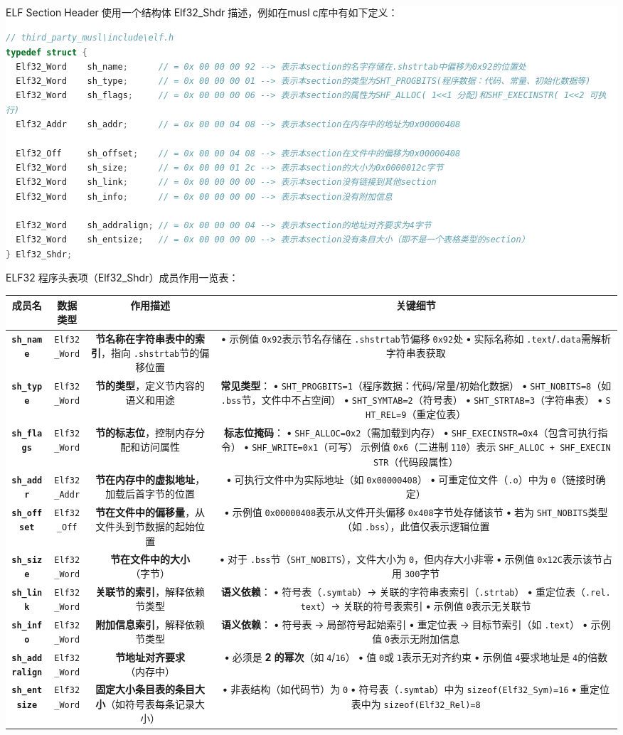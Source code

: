 ELF Section Header 使用一个结构体 Elf32_Shdr 描述，例如在musl c库中有如下定义：

```c
// third_party_musl\include\elf.h
typedef struct {
  Elf32_Word	sh_name;      // = 0x 00 00 00 92 --> 表示本section的名字存储在.shstrtab中偏移为0x92的位置处
  Elf32_Word	sh_type;      // = 0x 00 00 00 01 --> 表示本section的类型为SHT_PROGBITS(程序数据：代码、常量、初始化数据等)
  Elf32_Word	sh_flags;     // = 0x 00 00 00 06 --> 表示本section的属性为SHF_ALLOC( 1<<1 分配)和SHF_EXECINSTR( 1<<2 可执行)
  Elf32_Addr	sh_addr;      // = 0x 00 00 04 08 --> 表示本section在内存中的地址为0x00000408

  Elf32_Off		sh_offset;    // = 0x 00 00 04 08 --> 表示本section在文件中的偏移为0x00000408
  Elf32_Word	sh_size;      // = 0x 00 00 01 2c --> 表示本section的大小为0x0000012c字节
  Elf32_Word	sh_link;      // = 0x 00 00 00 00 --> 表示本section没有链接到其他section
  Elf32_Word	sh_info;      // = 0x 00 00 00 00 --> 表示本section没有附加信息

  Elf32_Word	sh_addralign; // = 0x 00 00 00 04 --> 表示本section的地址对齐要求为4字节
  Elf32_Word	sh_entsize;   // = 0x 00 00 00 00 --> 表示本section没有条目大小（即不是一个表格类型的section）
} Elf32_Shdr;
```

ELF32 程序头表项（Elf32_Shdr）成员作用一览表：

|     **成员名**     | **数据类型** |                        **作用描述**                        |                         **关键细节**                         |
| :----------------: | :----------: | :--------------------------------------------------------: | :----------------------------------------------------------: |
|   **`sh_name`**    | `Elf32_Word` | **节名称在字符串表中的索引**，指向 `.shstrtab`节的偏移位置 | • 示例值 `0x92`表示节名存储在 `.shstrtab`节偏移 `0x92`处 • 实际名称如 `.text`/`.data`需解析字符串表获取 |
|   **`sh_type`**    | `Elf32_Word` |            **节的类型**，定义节内容的语义和用途            | **常见类型**： • `SHT_PROGBITS=1`（程序数据：代码/常量/初始化数据） • `SHT_NOBITS=8`（如 `.bss`节，文件中不占空间） • `SHT_SYMTAB=2`（符号表） • `SHT_STRTAB=3`（字符串表） • `SHT_REL=9`（重定位表） |
|   **`sh_flags`**   | `Elf32_Word` |           **节的标志位**，控制内存分配和访问属性           | **标志位掩码**： • `SHF_ALLOC=0x2`（需加载到内存） • `SHF_EXECINSTR=0x4`（包含可执行指令） • `SHF_WRITE=0x1`（可写） 示例值 `0x6`（二进制 `110`）表示 `SHF_ALLOC + SHF_EXECINSTR`（代码段属性） |
|   **`sh_addr`**    | `Elf32_Addr` |        **节在内存中的虚拟地址**，加载后首字节的位置        | • 可执行文件中为实际地址（如 `0x00000408`） • 可重定位文件（`.o`）中为 `0`（链接时确定） |
|  **`sh_offset`**   | `Elf32_Off`  |     **节在文件中的偏移量**，从文件头到节数据的起始位置     | • 示例值 `0x00000408`表示从文件开头偏移 `0x408`字节处存储该节 • 若为 `SHT_NOBITS`类型（如 `.bss`），此值仅表示逻辑位置 |
|   **`sh_size`**    | `Elf32_Word` |                **节在文件中的大小**（字节）                | • 对于 `.bss`节（`SHT_NOBITS`），文件大小为 `0`，但内存大小非零 • 示例值 `0x12C`表示该节占用 `300`字节 |
|   **`sh_link`**    | `Elf32_Word` |              **关联节的索引**，解释依赖节类型              | **语义依赖**： • 符号表（`.symtab`）→ 关联的字符串表索引（`.strtab`） • 重定位表（`.rel.text`）→ 关联的符号表索引 • 示例值 `0`表示无关联节 |
|   **`sh_info`**    | `Elf32_Word` |              **附加信息索引**，解释依赖节类型              | **语义依赖**： • 符号表 → 局部符号起始索引 • 重定位表 → 目标节索引（如 `.text`） • 示例值 `0`表示无附加信息 |
| **`sh_addralign`** | `Elf32_Word` |                **节地址对齐要求**（内存中）                | • 必须是 **2 的幂次**（如 `4`/`16`） • 值 `0`或 `1`表示无对齐约束 • 示例值 `4`要求地址是 `4`的倍数 |
|  **`sh_entsize`**  | `Elf32_Word` |    **固定大小条目表的条目大小**（如符号表每条记录大小）    | • 非表结构（如代码节）为 `0` • 符号表（`.symtab`）中为 `sizeof(Elf32_Sym)=16` • 重定位表中为 `sizeof(Elf32_Rel)=8` |
